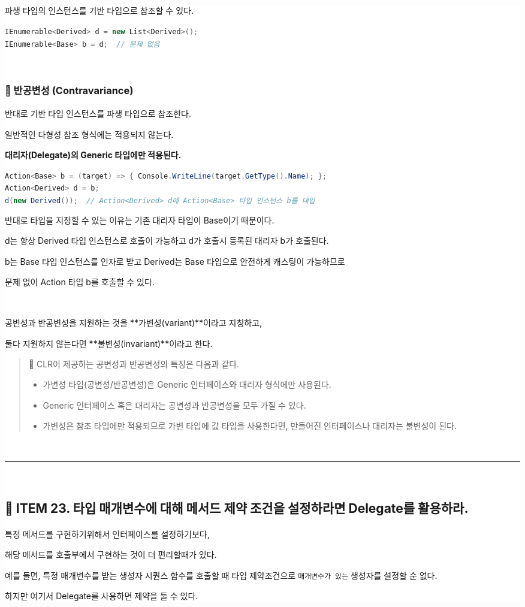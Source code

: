 파생 타입의 인스턴스를 기반 타입으로 참조할 수 있다.

``` cs
IEnumerable<Derived> d = new List<Derived>();
IEnumerable<Base> b = d;  // 문제 없음
```

<br>

### 🔹 반공변성 (Contravariance)

반대로 기반 타입 인스턴스를 파생 타입으로 참조한다.

일반적인 다형성 참조 형식에는 적용되지 않는다.

**대리자(Delegate)의 Generic 타입에만 적용된다.**

``` cs
Action<Base> b = (target) => { Console.WriteLine(target.GetType().Name); };
Action<Derived> d = b;
d(new Derived());  // Action<Derived> d에 Action<Base> 타입 인스턴스 b를 대입
```

반대로 타입을 지정할 수 있는 이유는 기존 대리자 타입이 Base이기 때문이다.

d는 항상 Derived 타입 인스턴스로 호출이 가능하고 d가 호출시 등록된 대리자 b가 호출된다.

b는 Base 타입 인스턴스를 인자로 받고 Derived는 Base 타입으로 안전하게 캐스팅이 가능하므로 

문제 없이 Action 타입 b를 호출할 수 있다. 

<br>

공변성과 반공변성을 지원하는 것을 **가변성(variant)**이라고 지칭하고,

둘다 지원하지 않는다면 **불변성(invariant)**이라고 한다.

> 📌 CLR이 제공하는 공변성과 반공변성의 특징은 다음과 같다.
> 
> * 가변성 타입(공변성/반공변성)은 Generic 인터페이스와 대리자 형식에만 사용된다.
> 
> * Generic 인터페이스 혹은 대리자는 공변성과 반공변성을 모두 가질 수 있다.
> 
> * 가변성은 참조 타입에만 적용되므로 가변 타입에 값 타입을 사용한다면, 만들어진 인터페이스나 대리자는 불변성이 된다.

<Br>

---

<br>

## 🔸 ITEM 23. 타입 매개변수에 대해 메서드 제약 조건을 설정하라면 Delegate를 활용하라.

특정 메서드를 구현하기위해서 인터페이스를 설정하기보다,

해당 메서드를 호출부에서 구현하는 것이 더 편리할때가 있다.

예를 들면, 특정 매개변수를 받는 생성자 시퀀스 함수를 호출할 때 타입 제약조건으로 `매개변수가 있는` 생성자를 설정할 순 없다. 

하지만 여기서 Delegate를 사용하면 제약을 둘 수 있다. 
